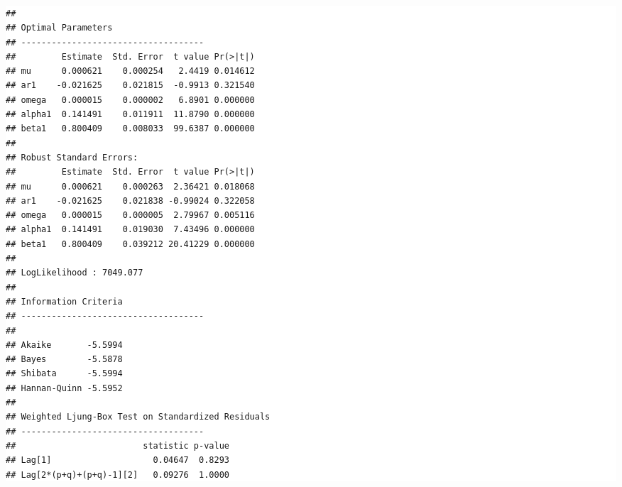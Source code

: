     ## 
    ## Optimal Parameters
    ## ------------------------------------
    ##         Estimate  Std. Error  t value Pr(>|t|)
    ## mu      0.000621    0.000254   2.4419 0.014612
    ## ar1    -0.021625    0.021815  -0.9913 0.321540
    ## omega   0.000015    0.000002   6.8901 0.000000
    ## alpha1  0.141491    0.011911  11.8790 0.000000
    ## beta1   0.800409    0.008033  99.6387 0.000000
    ## 
    ## Robust Standard Errors:
    ##         Estimate  Std. Error  t value Pr(>|t|)
    ## mu      0.000621    0.000263  2.36421 0.018068
    ## ar1    -0.021625    0.021838 -0.99024 0.322058
    ## omega   0.000015    0.000005  2.79967 0.005116
    ## alpha1  0.141491    0.019030  7.43496 0.000000
    ## beta1   0.800409    0.039212 20.41229 0.000000
    ## 
    ## LogLikelihood : 7049.077 
    ## 
    ## Information Criteria
    ## ------------------------------------
    ##                     
    ## Akaike       -5.5994
    ## Bayes        -5.5878
    ## Shibata      -5.5994
    ## Hannan-Quinn -5.5952
    ## 
    ## Weighted Ljung-Box Test on Standardized Residuals
    ## ------------------------------------
    ##                         statistic p-value
    ## Lag[1]                    0.04647  0.8293
    ## Lag[2*(p+q)+(p+q)-1][2]   0.09276  1.0000